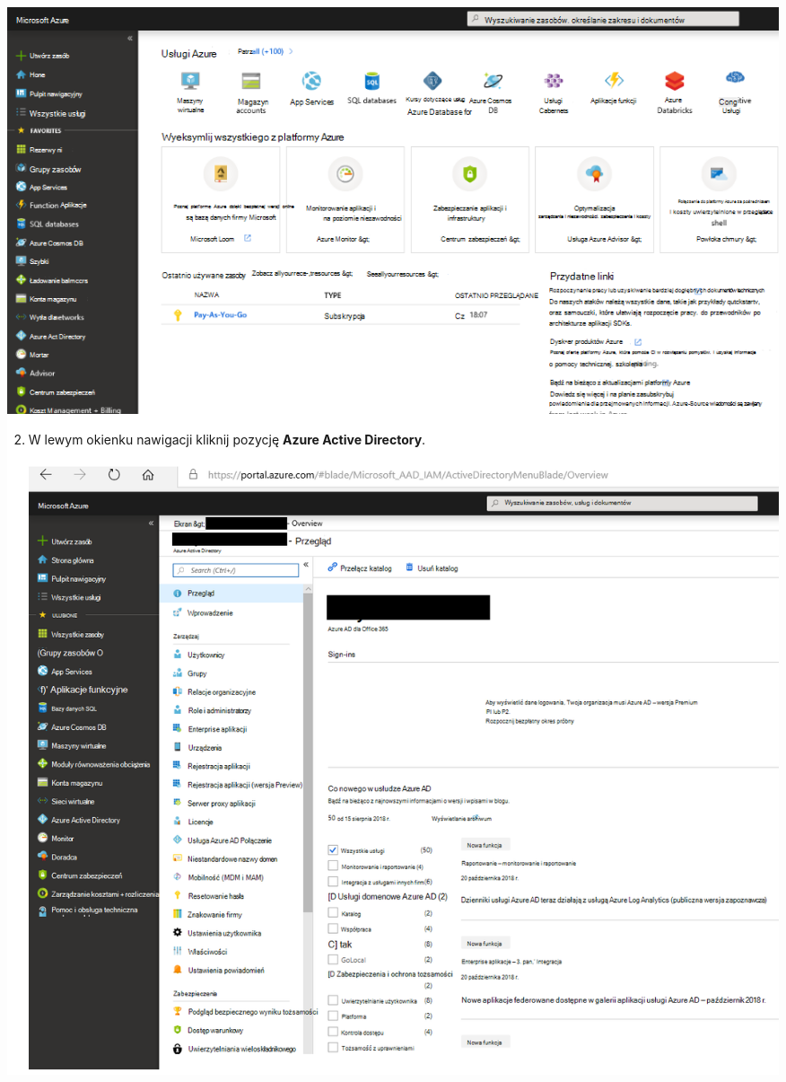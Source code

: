    ![Zaloguj się do platformy Azure.](../media/TCimage01.png)

2. W lewym okienku nawigacji kliknij pozycję **Azure Active Directory**.

   ![Przejdź do Azure Active Directory.](../media/TCimage02.png)
